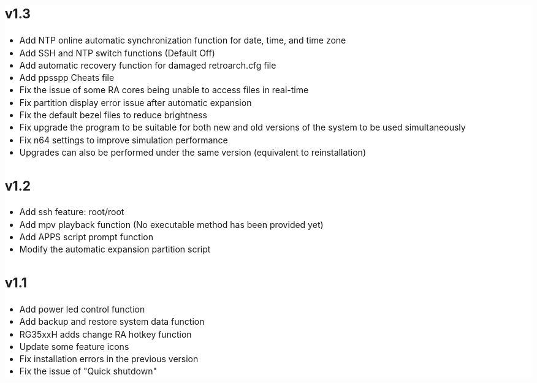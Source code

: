 ## v1.3

* Add NTP online automatic synchronization function for date, time, and time zone
* Add SSH and NTP switch functions (Default Off)
* Add automatic recovery function for damaged retroarch.cfg file
* Add ppsspp Cheats file
* Fix the issue of some RA cores being unable to access files in real-time
* Fix partition display error issue after automatic expansion
* Fix the default bezel files to reduce brightness
* Fix upgrade the program to be suitable for both new and old versions of the system to be used simultaneously
* Fix n64 settings to improve simulation performance
* Upgrades can also be performed under the same version (equivalent to reinstallation)

## v1.2

* Add ssh feature: root/root
* Add mpv playback function (No executable method has been provided yet)
* Add APPS script prompt function
* Modify the automatic expansion partition script

## v1.1

* Add power led control function
* Add backup and restore system data function
* RG35xxH adds change RA hotkey function
* Update some feature icons
* Fix installation errors in the previous version
* Fix the issue of "Quick shutdown"